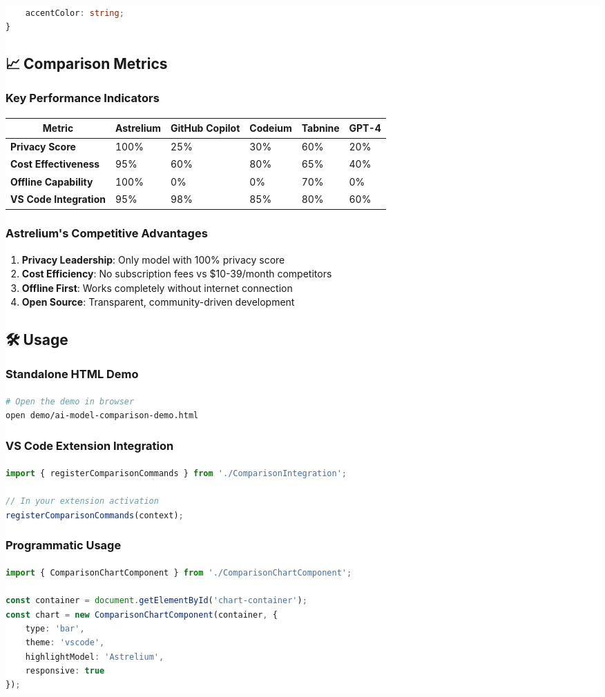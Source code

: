 ```typescript
    accentColor: string;
}
```

## 📈 Comparison Metrics

### Key Performance Indicators
| Metric | Astrelium | GitHub Copilot | Codeium | Tabnine | GPT-4 |
|--------|-----------|----------------|---------|---------|-------|
| **Privacy Score** | 100% | 25% | 30% | 60% | 20% |
| **Cost Effectiveness** | 95% | 60% | 80% | 65% | 40% |
| **Offline Capability** | 100% | 0% | 0% | 70% | 0% |
| **VS Code Integration** | 95% | 98% | 85% | 80% | 60% |

### Astrelium's Competitive Advantages
1. **Privacy Leadership**: Only model with 100% privacy score
2. **Cost Efficiency**: No subscription fees vs $10-39/month competitors
3. **Offline First**: Works completely without internet connection
4. **Open Source**: Transparent, community-driven development

## 🛠️ Usage

### Standalone HTML Demo
```bash
# Open the demo in browser
open demo/ai-model-comparison-demo.html
```

### VS Code Extension Integration
```typescript
import { registerComparisonCommands } from './ComparisonIntegration';

// In your extension activation
registerComparisonCommands(context);
```

### Programmatic Usage
```typescript
import { ComparisonChartComponent } from './ComparisonChartComponent';

const container = document.getElementById('chart-container');
const chart = new ComparisonChartComponent(container, {
    type: 'bar',
    theme: 'vscode',
    highlightModel: 'Astrelium',
    responsive: true
});
```
